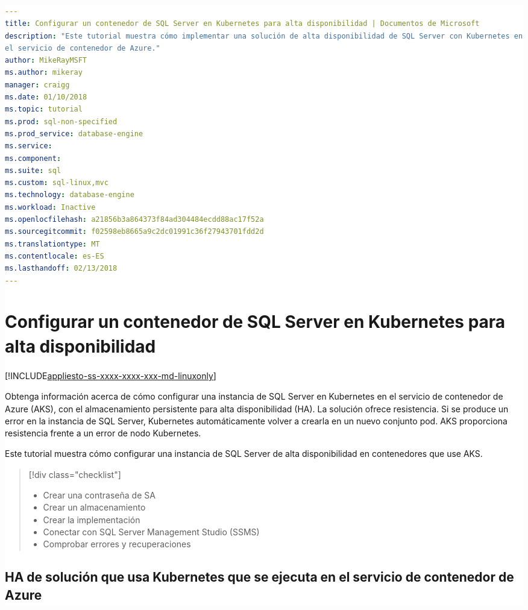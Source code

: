 ```yaml
---
title: Configurar un contenedor de SQL Server en Kubernetes para alta disponibilidad | Documentos de Microsoft
description: "Este tutorial muestra cómo implementar una solución de alta disponibilidad de SQL Server con Kubernetes en el servicio de contenedor de Azure."
author: MikeRayMSFT
ms.author: mikeray
manager: craigg
ms.date: 01/10/2018
ms.topic: tutorial
ms.prod: sql-non-specified
ms.prod_service: database-engine
ms.service: 
ms.component: 
ms.suite: sql
ms.custom: sql-linux,mvc
ms.technology: database-engine
ms.workload: Inactive
ms.openlocfilehash: a21856b3a864373f84ad304484ecdd88ac17f52a
ms.sourcegitcommit: f02598eb8665a9c2dc01991c36f27943701fdd2d
ms.translationtype: MT
ms.contentlocale: es-ES
ms.lasthandoff: 02/13/2018
---
```

# <a name="configure-a-sql-server-container-in-kubernetes-for-high-availability"></a>Configurar un contenedor de SQL Server en Kubernetes para alta disponibilidad

[!INCLUDE[appliesto-ss-xxxx-xxxx-xxx-md-linuxonly](../includes/appliesto-ss-xxxx-xxxx-xxx-md-linuxonly.md)]

Obtenga información acerca de cómo configurar una instancia de SQL Server en Kubernetes en el servicio de contenedor de Azure (AKS), con el almacenamiento persistente para alta disponibilidad (HA). La solución ofrece resistencia. Si se produce un error en la instancia de SQL Server, Kubernetes automáticamente volver a crearla en un nuevo conjunto pod. AKS proporciona resistencia frente a un error de nodo Kubernetes. 

Este tutorial muestra cómo configurar una instancia de SQL Server de alta disponibilidad en contenedores que use AKS. 

> [!div class="checklist"]
> * Crear una contraseña de SA
> * Crear un almacenamiento
> * Crear la implementación
> * Conectar con SQL Server Management Studio (SSMS)
> * Comprobar errores y recuperaciones

## <a name="ha-solution-that-uses-kubernetes-running-in-azure-container-service"></a>HA de solución que usa Kubernetes que se ejecuta en el servicio de contenedor de Azure
